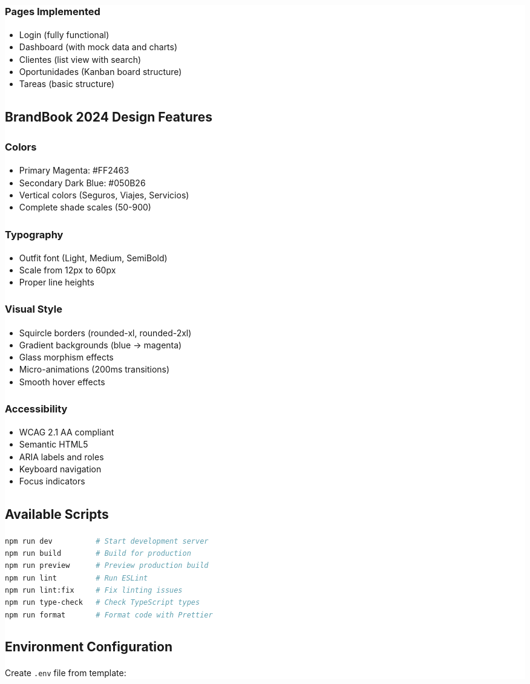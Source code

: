 ### Pages Implemented
- Login (fully functional)
- Dashboard (with mock data and charts)
- Clientes (list view with search)
- Oportunidades (Kanban board structure)
- Tareas (basic structure)

## BrandBook 2024 Design Features

### Colors
- Primary Magenta: #FF2463
- Secondary Dark Blue: #050B26
- Vertical colors (Seguros, Viajes, Servicios)
- Complete shade scales (50-900)

### Typography
- Outfit font (Light, Medium, SemiBold)
- Scale from 12px to 60px
- Proper line heights

### Visual Style
- Squircle borders (rounded-xl, rounded-2xl)
- Gradient backgrounds (blue → magenta)
- Glass morphism effects
- Micro-animations (200ms transitions)
- Smooth hover effects

### Accessibility
- WCAG 2.1 AA compliant
- Semantic HTML5
- ARIA labels and roles
- Keyboard navigation
- Focus indicators

## Available Scripts

```bash
npm run dev          # Start development server
npm run build        # Build for production
npm run preview      # Preview production build
npm run lint         # Run ESLint
npm run lint:fix     # Fix linting issues
npm run type-check   # Check TypeScript types
npm run format       # Format code with Prettier
```

## Environment Configuration

Create `.env` file from template:

